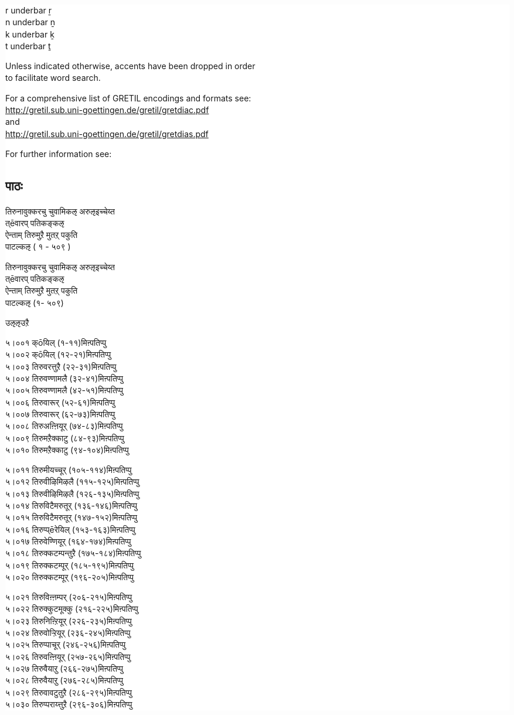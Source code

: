 r underbar  ṟ    
n underbar  ṉ    
k underbar  ḵ    
t underbar  ṯ    
  
  
  
Unless indicated otherwise, accents have been dropped in order   
to facilitate word search.  
  
For a comprehensive list of GRETIL encodings and formats see:  
http://gretil.sub.uni-goettingen.de/gretil/gretdiac.pdf  
and  
http://gretil.sub.uni-goettingen.de/gretil/gretdias.pdf  
  
For further information see:

## पाठः


तिरुनावुक्करचु चुवामिकऌ अरुऌइच्चेय्त    
त्ēवारप् पतिकङ्कऌ   
ऐन्ताम् तिरुमुऱै मुतऱ् पकुति   
पाटल्कऌ ( १ - ५०९ ) 

तिरुनावुक्करचु चुवामिकऌ अरुऌइच्चेय्त    
त्ēवारप् पतिकङ्कऌ   
ऐन्ताम् तिरुमुऱै मुतऱ् पकुति     
पाटल्कऌ (१- ५०९)

  उऌऌउऱै   

५।००१ क्ōयिल् (१-११)मिऩ्पतिप्पु    
५।००२ क्ōयिल् (१२-२१)मिऩ्पतिप्पु    
५।००३ तिरुवरत्तुऱै (२२-३१)मिऩ्पतिप्पु    
५।००४ तिरुवण्णामलै (३२-४१)मिऩ्पतिप्पु    
५।००५ तिरुवण्णामलै (४२-५१)मिऩ्पतिप्पु    
५।००६ तिरुवारूर् (५२-६१)मिऩ्पतिप्पु    
५।००७ तिरुवारूर् (६२-७३)मिऩ्पतिप्पु    
५।००८ तिरुअऩ्ऩियूर् (७४-८३)मिऩ्पतिप्पु    
५।००९ तिरुमऱैक्काटु (८४-९३)मिऩ्पतिप्पु    
५।०१० तिरुमऱैक्काटु (९४-१०४)मिऩ्पतिप्पु    
    
५।०११ तिरुमीयच्चूर् (१०५-११४)मिऩ्पतिप्पु    
५।०१२ तिरुवीऴिमिऴलै (११५-१२५)मिऩ्पतिप्पु    
५।०१३ तिरुवीऴिमिऴलै (१२६-१३५)मिऩ्पतिप्पु    
५।०१४ तिरुविटैमरुतूर् (१३६-१४६)मिऩ्पतिप्पु    
५।०१५ तिरुविटैमरुतूर् (१४७-१५२)मिऩ्पतिप्पु    
५।०१६ तिरुप्प्ēरेयिल् (१५३-१६३)मिऩ्पतिप्पु    
५।०१७ तिरुवेण्णियूर् (१६४-१७४)मिऩ्पतिप्पु    
५।०१८ तिरुक्कटम्पन्तुऱै (१७५-१८४)मिऩ्पतिप्पु    
५।०१९ तिरुक्कटम्पूर् (१८५-१९५)मिऩ्पतिप्पु    
५।०२० तिरुक्कटम्पूर् (१९६-२०५)मिऩ्पतिप्पु    
    
५।०२१ तिरुविऩ्ऩम्पर् (२०६-२१५)मिऩ्पतिप्पु    
५।०२२ तिरुक्कुटमूक्कु (२१६-२२५)मिऩ्पतिप्पु    
५।०२३ तिरुनिऩ्ऱियूर् (२२६-२३५)मिऩ्पतिप्पु    
५।०२४ तिरुवोऱ्ऱियूर् (२३६-२४५)मिऩ्पतिप्पु    
५।०२५ तिरुप्पाचूर् (२४६-२५६)मिऩ्पतिप्पु    
५।०२६ तिरुवऩ्ऩियूर् (२५७-२६५)मिऩ्पतिप्पु    
५।०२७ तिरुवैयाऱु (२६६-२७५)मिऩ्पतिप्पु    
५।०२८ तिरुवैयाऱु (२७६-२८५)मिऩ्पतिप्पु    
५।०२९ तिरुवावटुतुऱै (२८६-२९५)मिऩ्पतिप्पु    
५।०३० तिरुप्पराय्त्तुऱै (२९६-३०६)मिऩ्पतिप्पु    
    